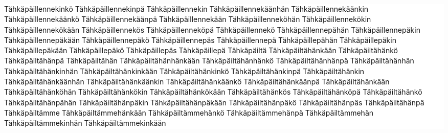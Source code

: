 Tähkäpäillennekinkö
Tähkäpäillennekinpä
Tähkäpäillennekin
Tähkäpäillennekäänhän
Tähkäpäillennekäänkin
Tähkäpäillennekäänkö
Tähkäpäillennekäänpä
Tähkäpäillennekään
Tähkäpäillenneköhän
Tähkäpäillennekökin
Tähkäpäillennekökään
Tähkäpäillennekös
Tähkäpäillenneköpä
Tähkäpäillennekö
Tähkäpäillennepähän
Tähkäpäillennepäkin
Tähkäpäillennepäkään
Tähkäpäillennepäkö
Tähkäpäillennepäs
Tähkäpäillennepä
Tähkäpäillepähän
Tähkäpäillepäkin
Tähkäpäillepäkään
Tähkäpäillepäkö
Tähkäpäillepäs
Tähkäpäillepä
Tähkäpäiltä
Tähkäpäiltähänkään
Tähkäpäiltähänkö
Tähkäpäiltähänpä
Tähkäpäiltähän
Tähkäpäiltähänhänkään
Tähkäpäiltähänhänkö
Tähkäpäiltähänhänpä
Tähkäpäiltähänhän
Tähkäpäiltähänkinhän
Tähkäpäiltähänkinkään
Tähkäpäiltähänkinkö
Tähkäpäiltähänkinpä
Tähkäpäiltähänkin
Tähkäpäiltähänkäänhän
Tähkäpäiltähänkäänkin
Tähkäpäiltähänkäänkö
Tähkäpäiltähänkäänpä
Tähkäpäiltähänkään
Tähkäpäiltähänköhän
Tähkäpäiltähänkökin
Tähkäpäiltähänkökään
Tähkäpäiltähänkös
Tähkäpäiltähänköpä
Tähkäpäiltähänkö
Tähkäpäiltähänpähän
Tähkäpäiltähänpäkin
Tähkäpäiltähänpäkään
Tähkäpäiltähänpäkö
Tähkäpäiltähänpäs
Tähkäpäiltähänpä
Tähkäpäiltämme
Tähkäpäiltämmehänkään
Tähkäpäiltämmehänkö
Tähkäpäiltämmehänpä
Tähkäpäiltämmehän
Tähkäpäiltämmekinhän
Tähkäpäiltämmekinkään